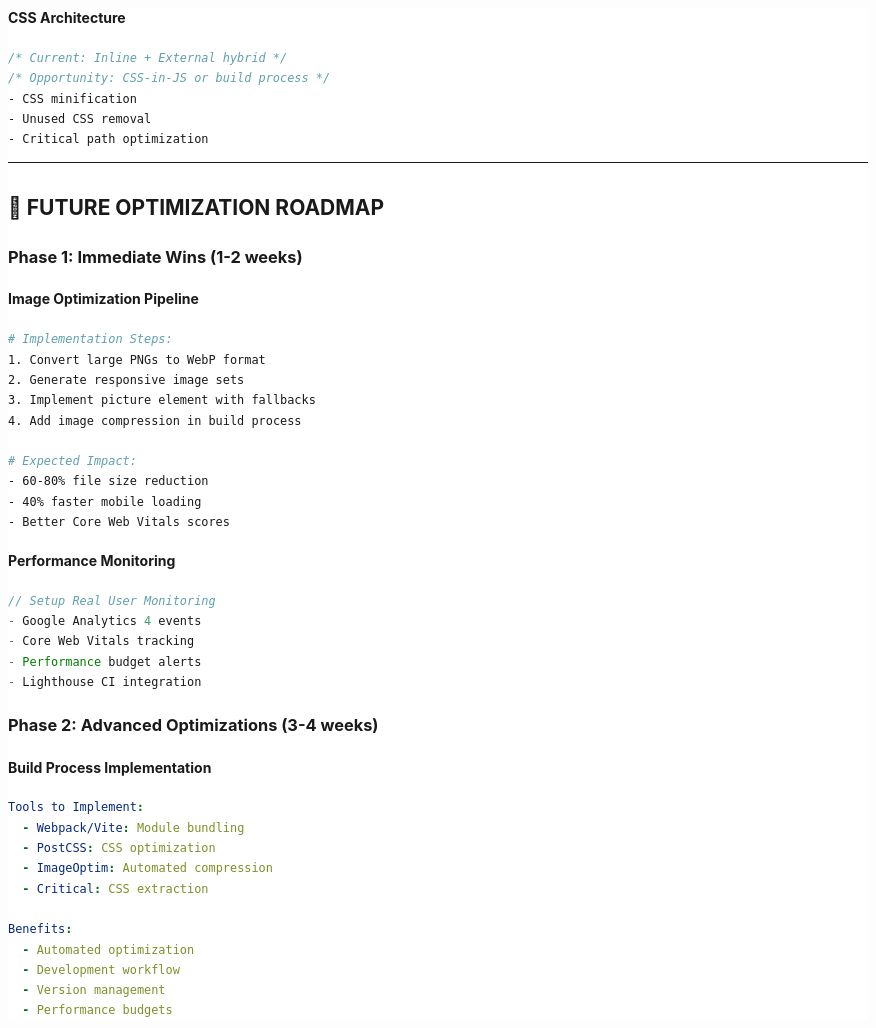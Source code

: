 #### **CSS Architecture**

```css
/* Current: Inline + External hybrid */
/* Opportunity: CSS-in-JS or build process */
- CSS minification
- Unused CSS removal
- Critical path optimization
```

---

## 🚀 FUTURE OPTIMIZATION ROADMAP

### **Phase 1: Immediate Wins (1-2 weeks)**

#### **Image Optimization Pipeline**

```bash
# Implementation Steps:
1. Convert large PNGs to WebP format
2. Generate responsive image sets
3. Implement picture element with fallbacks
4. Add image compression in build process

# Expected Impact:
- 60-80% file size reduction
- 40% faster mobile loading
- Better Core Web Vitals scores
```

#### **Performance Monitoring**

```javascript
// Setup Real User Monitoring
- Google Analytics 4 events
- Core Web Vitals tracking
- Performance budget alerts
- Lighthouse CI integration
```

### **Phase 2: Advanced Optimizations (3-4 weeks)**

#### **Build Process Implementation**

```yaml
Tools to Implement:
  - Webpack/Vite: Module bundling
  - PostCSS: CSS optimization
  - ImageOptim: Automated compression
  - Critical: CSS extraction

Benefits:
  - Automated optimization
  - Development workflow
  - Version management
  - Performance budgets
```
